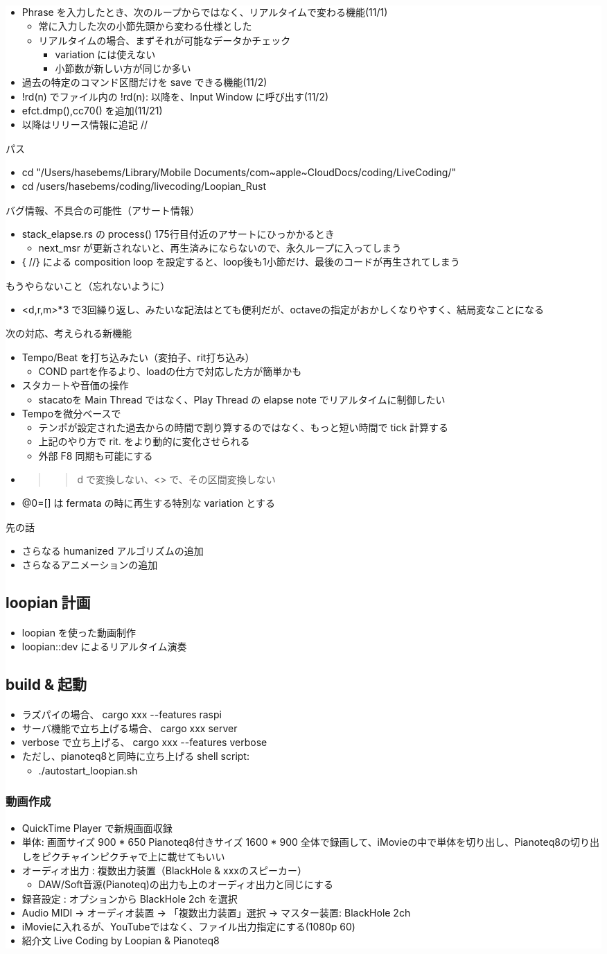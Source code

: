 - Phrase を入力したとき、次のループからではなく、リアルタイムで変わる機能(11/1)
    - 常に入力した次の小節先頭から変わる仕様とした
    - リアルタイムの場合、まずそれが可能なデータかチェック
        - variation には使えない
        - 小節数が新しい方が同じか多い
- 過去の特定のコマンド区間だけを save できる機能(11/2)
- !rd(n) でファイル内の !rd(n): 以降を、Input Window に呼び出す(11/2)
- efct.dmp(),cc70() を追加(11/21)
- 以降はリリース情報に追記 //

パス
- cd "/Users/hasebems/Library/Mobile Documents/com~apple~CloudDocs/coding/LiveCoding/"
- cd /users/hasebems/coding/livecoding/Loopian_Rust

バグ情報、不具合の可能性（アサート情報）
- stack_elapse.rs の process() 175行目付近のアサートにひっかかるとき
    - next_msr が更新されないと、再生済みにならないので、永久ループに入ってしまう
- { //} による composition loop を設定すると、loop後も1小節だけ、最後のコードが再生されてしまう

もうやらないこと（忘れないように）
- <d,r,m>*3 で3回繰り返し、みたいな記法はとても便利だが、octaveの指定がおかしくなりやすく、結局変なことになる

次の対応、考えられる新機能
- Tempo/Beat を打ち込みたい（変拍子、rit打ち込み）
    - COND partを作るより、loadの仕方で対応した方が簡単かも
- スタカートや音価の操作
    - stacatoを Main Thread ではなく、Play Thread の elapse note でリアルタイムに制御したい
- Tempoを微分ベースで
    - テンポが設定された過去からの時間で割り算するのではなく、もっと短い時間で tick 計算する
    - 上記のやり方で rit. をより動的に変化させられる
    - 外部 F8 同期も可能にする
- >>d で変換しない、<<xxx>> で、その区間変換しない
- @0=[] は fermata の時に再生する特別な variation とする


先の話
- さらなる humanized アルゴリズムの追加
- さらなるアニメーションの追加

## loopian 計画
- loopian を使った動画制作
- loopian::dev によるリアルタイム演奏

## build & 起動
- ラズパイの場合、 cargo xxx --features raspi
- サーバ機能で立ち上げる場合、 cargo xxx server
- verbose で立ち上げる、 cargo xxx --features verbose
- ただし、pianoteq8と同時に立ち上げる shell script:
    - ./autostart_loopian.sh


### 動画作成
- QuickTime Player で新規画面収録
- 単体: 画面サイズ 900 * 650
  Pianoteq8付きサイズ 1600 * 900
  全体で録画して、iMovieの中で単体を切り出し、Pianoteq8の切り出しをピクチャインピクチャで上に載せてもいい
- オーディオ出力 : 複数出力装置（BlackHole & xxxのスピーカー）
    - DAW/Soft音源(Pianoteq)の出力も上のオーディオ出力と同じにする
- 録音設定 : オプションから BlackHole 2ch を選択
- Audio MIDI -> オーディオ装置 -> 「複数出力装置」選択 -> マスター装置: BlackHole 2ch
- iMovieに入れるが、YouTubeではなく、ファイル出力指定にする(1080p 60)
- 紹介文
Live Coding by Loopian & Pianoteq8
